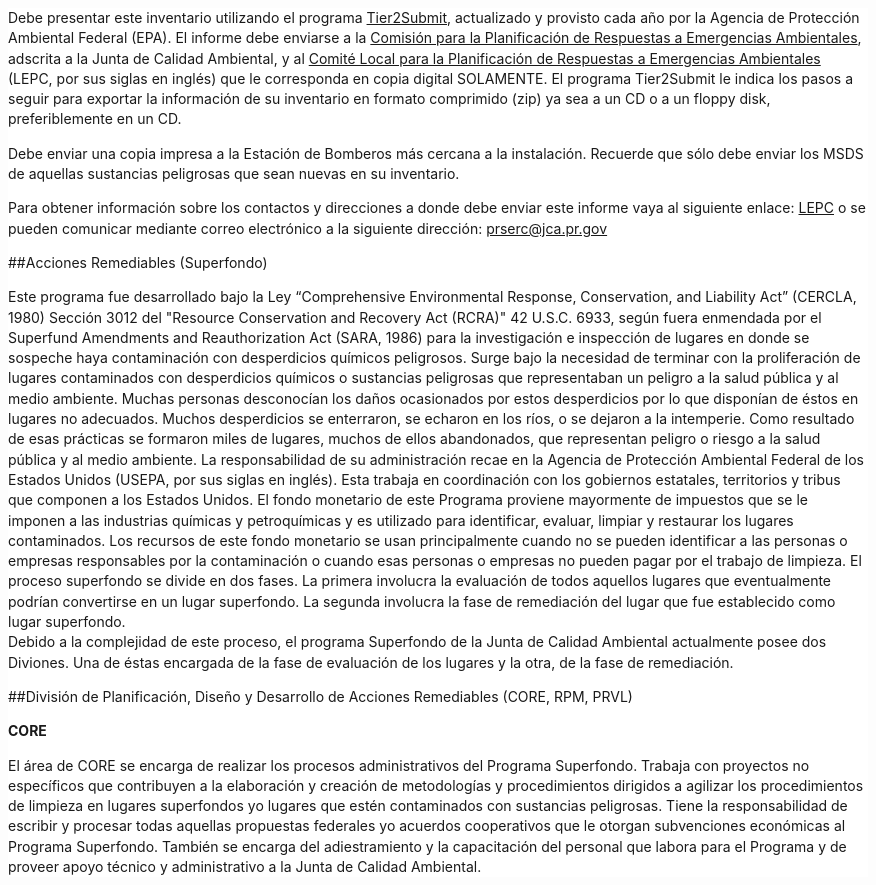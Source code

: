 Debe presentar este inventario utilizando el programa [Tier2Submit][link3], actualizado y provisto cada año por la Agencia de Protección Ambiental Federal (EPA).  El informe debe enviarse a la [Comisión para la Planificación de Respuestas a Emergencias Ambientales][link4], adscrita a la Junta de Calidad Ambiental, y al [Comité Local para la Planificación de Respuestas a Emergencias Ambientales][link5] (LEPC, por sus siglas en inglés) que le corresponda en copia digital SOLAMENTE.  El programa Tier2Submit le indica los pasos a seguir para exportar la información de su inventario en formato comprimido (zip) ya sea a un CD o a un floppy disk, preferiblemente en un CD.

Debe enviar una copia impresa a la Estación de Bomberos más cercana a la instalación. 
Recuerde que sólo debe enviar los MSDS de aquellas sustancias peligrosas que sean nuevas en su inventario. 

Para obtener información sobre los contactos y direcciones a donde debe enviar este informe vaya al siguiente enlace:  [LEPC][link6] o se pueden comunicar mediante correo electrónico a la siguiente dirección: [prserc@jca.pr.gov][8]

##Acciones Remediables (Superfondo)
 
Este programa fue desarrollado bajo la Ley “Comprehensive Environmental Response, Conservation, and Liability Act” (CERCLA, 1980) Sección 3012 del "Resource Conservation and Recovery Act (RCRA)" 42 U.S.C. 6933, según fuera enmendada por el Superfund Amendments and Reauthorization Act (SARA, 1986) para la investigación e inspección de lugares en donde se sospeche haya contaminación con desperdicios químicos peligrosos.
Surge bajo la necesidad de terminar con la proliferación de lugares contaminados con desperdicios químicos o sustancias peligrosas que representaban un peligro a la salud pública y al medio ambiente.    Muchas personas desconocían los daños ocasionados por estos desperdicios por lo que disponían de éstos en lugares no adecuados.  Muchos desperdicios se enterraron, se echaron en los ríos, o se dejaron a la intemperie.  Como resultado de esas prácticas se formaron miles de lugares, muchos de ellos abandonados, que representan peligro o riesgo a la salud pública y al medio ambiente. 
La responsabilidad de su administración recae en la Agencia de Protección Ambiental Federal de los Estados Unidos (USEPA, por sus siglas en inglés). Esta trabaja en coordinación con los gobiernos estatales, territorios y tribus que componen a los Estados Unidos.  El fondo monetario de este Programa proviene mayormente de impuestos que se le imponen a las industrias químicas y petroquímicas y es utilizado para identificar, evaluar, limpiar y restaurar los lugares contaminados.  Los recursos de este fondo monetario se usan principalmente cuando no se pueden identificar a las personas o empresas responsables por la contaminación o cuando esas personas o empresas no pueden pagar por el trabajo de  limpieza.
El proceso superfondo se divide en dos fases.  La primera involucra la evaluación de todos aquellos lugares que eventualmente podrían convertirse en un lugar superfondo. La segunda involucra la fase de remediación del lugar que fue establecido como lugar superfondo.  
Debido a la complejidad de este proceso, el programa Superfondo de la Junta de Calidad Ambiental actualmente posee dos Diviones. Una de éstas encargada de la fase de evaluación de los lugares y la otra, de la fase de remediación.

##División de Planificación, Diseño y Desarrollo de Acciones Remediables (CORE, RPM, PRVL)
 
**CORE**

El área de CORE se encarga de realizar los procesos administrativos del Programa Superfondo.  Trabaja con proyectos no específicos que contribuyen a la elaboración y creación de metodologías y procedimientos dirigidos a agilizar los procedimientos de limpieza en lugares superfondos yo lugares que estén contaminados con sustancias peligrosas. Tiene la responsabilidad de escribir y procesar todas aquellas propuestas federales yo acuerdos cooperativos que le otorgan subvenciones económicas al Programa Superfondo. También se encarga del adiestramiento y la capacitación del personal que labora para el Programa y de proveer apoyo técnico y administrativo a la Junta de Calidad Ambiental.


[0]: #
[1]: http://mailto:mariarodriguez@jca.gobierno.pr
[2]: http://mailto:josealiceapou@jca.gobierno.pr
[3]: http://mailto:robertoayala@jca.gobierno.pr
[4]: http://mailto:elvincarrasquillo@jca.pr.gov
[5]: http://mailto:vanessavillafane@jca.pr.gov
[6]: http://mailto:javierverardi@jca.pr.gov
[7]: http://mailto:aire@jca.gobierno.pr
[8]: http://mailto:prserc@jca.pr.gov
[9]: http://mailto:vilmaojeda@jca.pr.gov
[10]: http://mailto:lisbethsanmiguel@jca.pr.gov
[i3]: http://www2.pr.gov/agencias/jca/areasprogramaticas/AreaControlRuidos/Documents/Ruidos/Foto%20EquipoNorsonic_b.JPG
[i4]: http://www2.pr.gov/agencias/jca/Documents/Areas%20Program%C3%A1ticas/Control%20de%20Ruidos/Primer%20Mapa%20de%20Ruido%20Urbano/ImagenMapaRuidoSanJuan20abril07.jpg
[i5]: http://www2.pr.gov/agencias/jca/Documents/Areas%20Program%C3%A1ticas/Control%20de%20Ruidos/Ruido%20Ambiental%20y%20Fauna/Estudio%20de%20Ambientes%20Sonoros%20en%20Ecosistemas%20de%20Puerto%20Rico/VisitaFajardoNov03a.jpg
[i6]: http://www2.pr.gov/agencias/jca/Documents/Areas%20Program%C3%A1ticas/Control%20de%20Ruidos/Ruido%20Ambiental%20y%20Fauna/Estudio%20de%20Ambientes%20Sonoros%20en%20Ecosistemas%20de%20Puerto%20Rico/GraficaAcusticaEcosistemas.jpg
[i7]: http://www2.pr.gov/agencias/jca/Documents/Areas%20Program%C3%A1ticas/Area%20Calidad%20de%20Agua/Logo%20CWSRF.JPG
[pdf1]: http://www2.pr.gov/agencias/jca/Documents/Areas%20Program%C3%A1ticas/Control%20de%20Ruidos/Material%20Educativo/Actividades%20Educativas%20sobre%20Ruido.pdf
[pdf2]: http://www2.pr.gov/agencias/jca/Documents/Areas%20Program%C3%A1ticas/Control%20de%20Ruidos/Material%20Educativo/Caricatura%20SyR%20Num.%201.pdf
[pdf3]: http://www2.pr.gov/agencias/jca/Documents/Areas%20Program%C3%A1ticas/Control%20de%20Ruidos/Material%20Educativo/Hoja%20Educativa%20Links%20Ruido.pdf
[pdf4]: http://www2.pr.gov/agencias/jca/Documents/Areas%20Program%C3%A1ticas/Control%20de%20Ruidos/Material%20Educativo/Hoja%20Educativa%20Referencia%20Ruido%20y%20Fauna.pdf
[pdf5]: http://www2.pr.gov/agencias/jca/Documents/Areas%20Program%C3%A1ticas/Control%20de%20Ruidos/Material%20Educativo/Lista%20de%20Leyes%20sobre%20Ruido.pdf
[pdf6]: http://www2.pr.gov/agencias/jca/Documents/Areas%20Program%C3%A1ticas/Control%20de%20Ruidos/Material%20Educativo/Material%20Educativo.txt
[pdf7]: http://www2.pr.gov/agencias/jca/Documents/Areas%20Program%C3%A1ticas/Control%20de%20Ruidos/Material%20Educativo/Receta%20para%20Navidad%20sin%20Ruidos.pdf
[pdf8]: http://www2.pr.gov/agencias/jca/Documents/Areas%20Program%C3%A1ticas/Control%20de%20Ruidos/Material%20Educativo/Receta%20para%20un%20d%C3%ADa%20sin%20ruidos.pdf
[pdf9]: http://www2.pr.gov/agencias/jca/areasprogramaticas/AreaControlRuidos/Documents/Ruidos/Acuerdo%20JCA-DRNA-FC%20RuidoyFauna%20Agosto07%20BW.pdf
[pdf10]: http://www2.pr.gov/agencias/jca/Documents/Areas%20Program%C3%A1ticas/Area%20Calidad%20de%20Agua/Divisi%C3%B3n%20de%20Protecci%C3%B3n%20de%20Aguas%20Subterraneas/Hoja%20de%20Notificaci%C3%B3n%20de%20Derrames.pdf
[pdf11]: http://www2.pr.gov/agencias/jca/Documents/Areas%20Program%C3%A1ticas/Area%20Calidad%20de%20Agua/Divisi%C3%B3n%20de%20Protecci%C3%B3n%20de%20Aguas%20Subterraneas/Lista%20Instalaciones%20UST%20mayo%202008.pdf
[pdf12]: http://www2.pr.gov/agencias/jca/Documents/Areas%20Program%C3%A1ticas/Area%20Calidad%20de%20Agua/Divisi%C3%B3n%20de%20Protecci%C3%B3n%20de%20Aguas%20Subterraneas/LUST%20LIST%20Active%20End%20of%20FY%202009-2010.pdf
[pdf13]: http://www2.pr.gov/agencias/jca/Documents/Areas%20Program%C3%A1ticas/Area%20Calidad%20de%20Agua/Divisi%C3%B3n%20de%20Protecci%C3%B3n%20de%20Aguas%20Subterraneas/LUST%20LIST%20Inactive%20End%20of%20FY%202009-2010.pdf
[pdf14]: http://www2.pr.gov/agencias/jca/Documents/Areas%20Program%C3%A1ticas/Area%20Calidad%20de%20Agua/Divisi%C3%B3n%20de%20Protecci%C3%B3n%20de%20Aguas%20Subterraneas/Public%20Record%20for%20Puerto%20Rico%20(FINAL).pdf
[pdf15]: http://www2.pr.gov/agencias/jca/Documents/Areas%20Program%C3%A1ticas/Area%20Calidad%20de%20Agua/Divisi%C3%B3n%20de%20Protecci%C3%B3n%20de%20Aguas%20Subterraneas/UST%20Release%20(Spill)%20Notification%20Form.pdf
[pdf16]: http://water.epa.gov/grants_funding/cwsrf/upload/2002_06_28_cwfinance_cwsrf_cwsrf.pdf
[pdf17]: http://www.deq.state.va.us/export/sites/default/tanks/files/srf-handbook.pdf
[pdf18]: http://www2.pr.gov/agencias/jca/Documents/Areas%20Program%C3%A1ticas/Emergencias%20Ambientales/Acciones%20Remediables%20(Superfondo)/Divisi%C3%B3n%20de%20Planificaci%C3%B3n,%20Dise%C3%B1o%20y%20Desarrollo%20de%20Acciones%20Remediables%20(CORE,%20RPM,%20PRVL)/Diagrama%20Proceso%20Superf.pdf
[pdf19]: http://www2.pr.gov/agencias/jca/Documents/Areas%20Program%C3%A1ticas/Emergencias%20Ambientales/Acciones%20Remediables%20(Superfondo)/Divisi%C3%B3n%20de%20Planificaci%C3%B3n,%20Dise%C3%B1o%20y%20Desarrollo%20de%20Acciones%20Remediables%20(CORE,%20RPM,%20PRVL)/Lista%20Prioridad%20Naciona.pdf
[pdf20]: http://www2.pr.gov/agencias/jca/Documents/Areas%20Program%C3%A1ticas/Emergencias%20Ambientales/Acciones%20Remediables%20(Superfondo)/Divisi%C3%B3n%20de%20Planificaci%C3%B3n,%20Dise%C3%B1o%20y%20Desarrollo%20de%20Acciones%20Remediables%20(CORE,%20RPM,%20PRVL)/Diagrama%20Proceso%20Superf.pdf
[pdf21]: http://www2.pr.gov/agencias/jca/Documents/Areas%20Program%C3%A1ticas/Emergencias%20Ambientales/Acciones%20Remediables%20(Superfondo)/Divisi%C3%B3n%20de%20Planificaci%C3%B3n,%20Dise%C3%B1o%20y%20Desarrollo%20de%20Acciones%20Remediables%20(CORE,%20RPM,%20PRVL)/Lista%20Prioridad%20Naciona.pdf
[link1]: http://www.epa.gov/OUST/
[link2]: http://water.epa.gov/scitech/datait/databases/cwns/index.cfm
[link3]: http://www.epa.gov/osweroe1/content/epcra/statetier2.htm#puertorico
[link4]: http://www2.pr.gov/agencias/jca/Documents/Areas%20Program%C3%A1ticas/Emergencias%20Ambientales/Comisi%C3%B3n%20S.A.R.A/PRSERC%20info.pdf
[link5]: http://www2.pr.gov/agencias/jca/Documents/Areas%20Program%C3%A1ticas/Emergencias%20Ambientales/Comisi%C3%B3n%20S.A.R.A/PRLEPC%20contacts.pdf
[link6]: http://www2.pr.gov/agencias/jca/Documents/Areas%20Program%C3%A1ticas/Emergencias%20Ambientales/Comisi%C3%B3n%20S.A.R.A/PRLEPC%20contacts.pdf